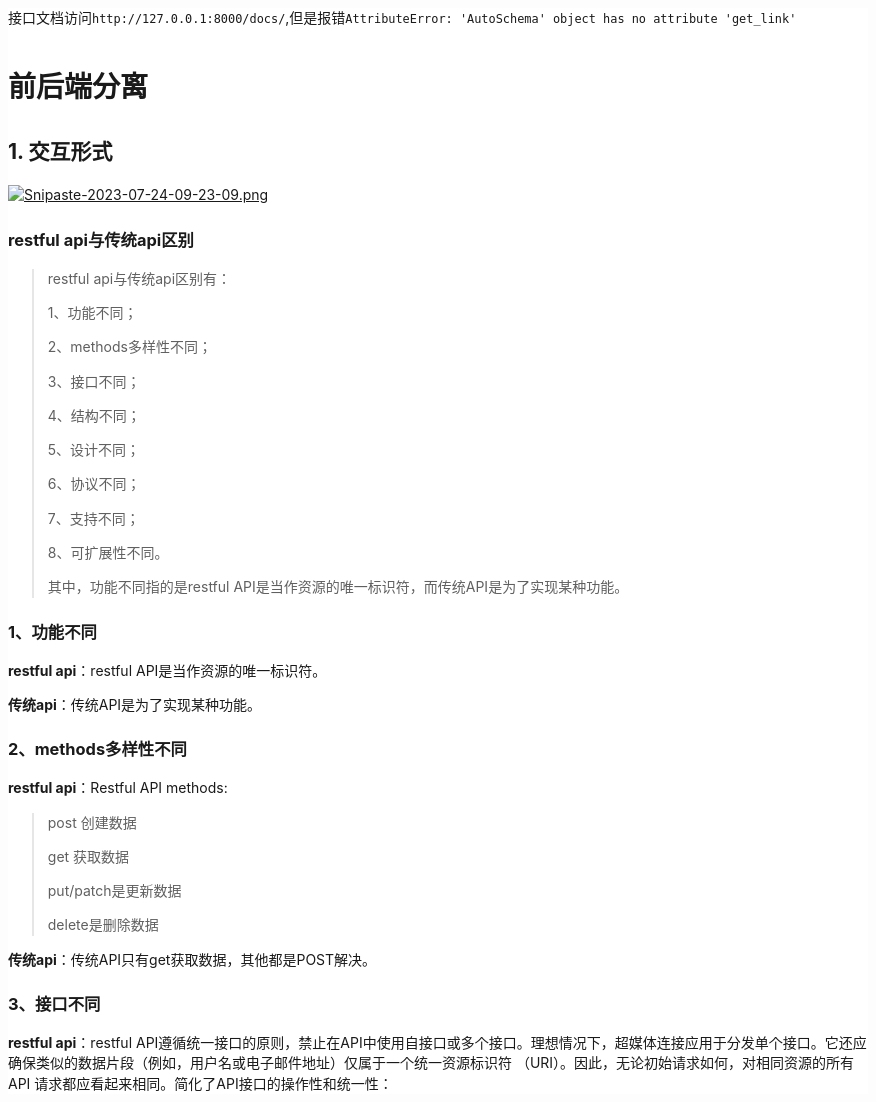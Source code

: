 接口文档访问`http://127.0.0.1:8000/docs/`,但是报错`AttributeError: 'AutoSchema' object has no attribute 'get_link'`

# 前后端分离
## 1. 交互形式
[![Snipaste-2023-07-24-09-23-09.png](https://i.postimg.cc/gjXMP3bp/Snipaste-2023-07-24-09-23-09.png)](https://postimg.cc/4HGv6732)

### restful api与传统api区别

> restful api与传统api区别有：
> 
> 1、功能不同；
> 
> 2、methods多样性不同；
> 
> 3、接口不同；
> 
> 4、结构不同；
> 
> 5、设计不同；
> 
> 6、协议不同；
> 
> 7、支持不同；
> 
> 8、可扩展性不同。
> 
> 其中，功能不同指的是restful API是当作资源的唯一标识符，而传统API是为了实现某种功能。

### 1、功能不同
**restful api**：restful API是当作资源的唯一标识符。

**传统api**：传统API是为了实现某种功能。

### 2、methods多样性不同
**restful api**：Restful API methods:

> post 创建数据
> 
> get 获取数据
> 
> put/patch是更新数据
> 
> delete是删除数据

**传统api**：传统API只有get获取数据，其他都是POST解决。

### 3、接口不同
**restful api**：restful API遵循统一接口的原则，禁止在API中使用自接口或多个接口。理想情况下，超媒体连接应用于分发单个接口。它还应确保类似的数据片段（例如，用户名或电子邮件地址）仅属于一个统一资源标识符 （URI）。因此，无论初始请求如何，对相同资源的所有 API 请求都应看起来相同。简化了API接口的操作性和统一性：
